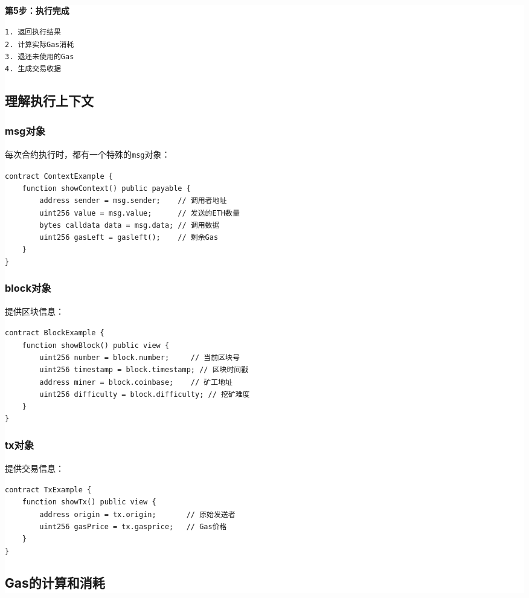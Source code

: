**第5步：执行完成**
```
1. 返回执行结果
2. 计算实际Gas消耗
3. 退还未使用的Gas
4. 生成交易收据
```

## 理解执行上下文

### msg对象
每次合约执行时，都有一个特殊的`msg`对象：

```solidity
contract ContextExample {
    function showContext() public payable {
        address sender = msg.sender;    // 调用者地址
        uint256 value = msg.value;      // 发送的ETH数量
        bytes calldata data = msg.data; // 调用数据
        uint256 gasLeft = gasleft();    // 剩余Gas
    }
}
```

### block对象
提供区块信息：

```solidity
contract BlockExample {
    function showBlock() public view {
        uint256 number = block.number;     // 当前区块号
        uint256 timestamp = block.timestamp; // 区块时间戳
        address miner = block.coinbase;    // 矿工地址
        uint256 difficulty = block.difficulty; // 挖矿难度
    }
}
```

### tx对象
提供交易信息：

```solidity
contract TxExample {
    function showTx() public view {
        address origin = tx.origin;       // 原始发送者
        uint256 gasPrice = tx.gasprice;   // Gas价格
    }
}
```

## Gas的计算和消耗
